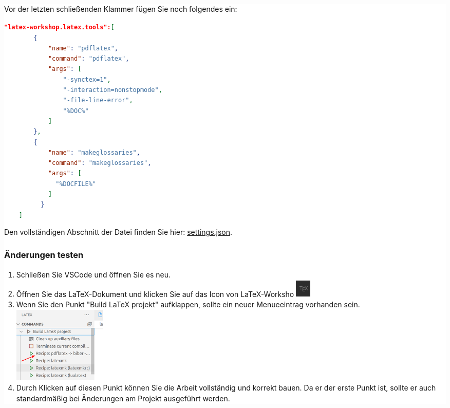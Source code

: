 Vor der letzten schließenden Klammer fügen Sie noch folgendes ein:

```json
"latex-workshop.latex.tools":[
        {
            "name": "pdflatex",
            "command": "pdflatex",
            "args": [
                "-synctex=1",
                "-interaction=nonstopmode",
                "-file-line-error",
                "%DOC%"
            ]
        },
        {
            "name": "makeglossaries",
            "command": "makeglossaries",
            "args": [
              "%DOCFILE%"
            ]
          }
    ]
  ```

Den vollständigen Abschnitt der Datei finden Sie hier: [settings.json](images/settings.json).

### Änderungen testen

  1. Schließen Sie VSCode und öffnen Sie es neu.
  2. Öffnen Sie das LaTeX-Dokument und klicken Sie auf das Icon von LaTeX-Worksho <img src="images/latex_5.png" style="width: 2em">
  3. Wenn Sie den Punkt "Build LaTeX projekt" aufklappen, sollte ein neuer Menueeintrag vorhanden sein.<br><img src="images/latex_6.png" style="width: 12em">
  4. Durch Klicken auf diesen Punkt können Sie die Arbeit vollständig und korrekt bauen. Da er der erste Punkt ist, sollte er auch standardmäßig bei Änderungen am Projekt ausgeführt werden.